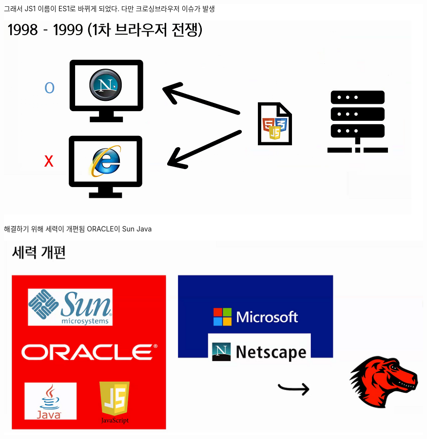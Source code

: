 그래서 JS1 이름이 ES1로 바뀌게 되었다. 다만 크로싱브라우저 이슈가 발생

![image-20210428124652535](19_Javascript.assets/image-20210428124652535.png)

해결하기 위해 세력이 개편됨 ORACLE이 Sun Java

![image-20210428124815374](19_Javascript.assets/image-20210428124815374.png)
